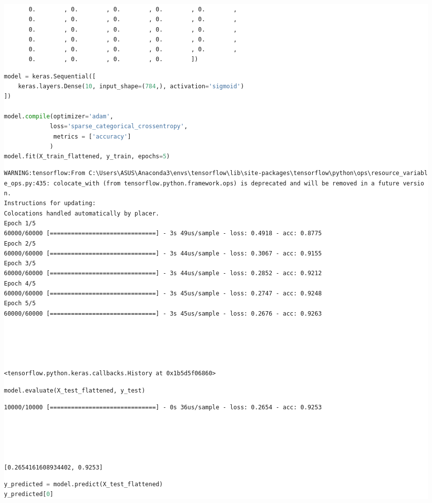            0.        , 0.        , 0.        , 0.        , 0.        ,
           0.        , 0.        , 0.        , 0.        , 0.        ,
           0.        , 0.        , 0.        , 0.        , 0.        ,
           0.        , 0.        , 0.        , 0.        , 0.        ,
           0.        , 0.        , 0.        , 0.        , 0.        ,
           0.        , 0.        , 0.        , 0.        ])




```python
model = keras.Sequential([
    keras.layers.Dense(10, input_shape=(784,), activation='sigmoid')
])

model.compile(optimizer='adam',
             loss='sparse_categorical_crossentropy',
              metrics = ['accuracy']
             )
model.fit(X_train_flattened, y_train, epochs=5)
```

    WARNING:tensorflow:From C:\Users\ASUS\Anaconda3\envs\tensorflow\lib\site-packages\tensorflow\python\ops\resource_variable_ops.py:435: colocate_with (from tensorflow.python.framework.ops) is deprecated and will be removed in a future version.
    Instructions for updating:
    Colocations handled automatically by placer.
    Epoch 1/5
    60000/60000 [==============================] - 3s 49us/sample - loss: 0.4918 - acc: 0.8775
    Epoch 2/5
    60000/60000 [==============================] - 3s 44us/sample - loss: 0.3067 - acc: 0.9155
    Epoch 3/5
    60000/60000 [==============================] - 3s 44us/sample - loss: 0.2852 - acc: 0.9212
    Epoch 4/5
    60000/60000 [==============================] - 3s 45us/sample - loss: 0.2747 - acc: 0.9248
    Epoch 5/5
    60000/60000 [==============================] - 3s 45us/sample - loss: 0.2676 - acc: 0.9263
    




    <tensorflow.python.keras.callbacks.History at 0x1b5d5f06860>




```python
model.evaluate(X_test_flattened, y_test)
```

    10000/10000 [==============================] - 0s 36us/sample - loss: 0.2654 - acc: 0.9253
    




    [0.2654161608934402, 0.9253]




```python
y_predicted = model.predict(X_test_flattened)
y_predicted[0]
```
